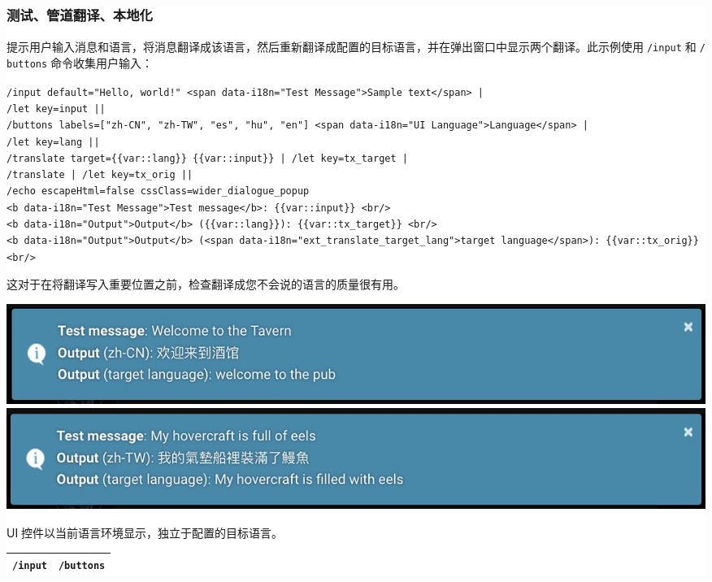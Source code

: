 ### 测试、管道翻译、本地化

提示用户输入消息和语言，将消息翻译成该语言，然后重新翻译成配置的目标语言，并在弹出窗口中显示两个翻译。此示例使用 `/input` 和 `/buttons` 命令收集用户输入：

```shell
/input default="Hello, world!" <span data-i18n="Test Message">Sample text</span> | 
/let key=input ||
/buttons labels=["zh-CN", "zh-TW", "es", "hu", "en"] <span data-i18n="UI Language">Language</span> | 
/let key=lang ||
/translate target={{var::lang}} {{var::input}} | /let key=tx_target | 
/translate | /let key=tx_orig ||
/echo escapeHtml=false cssClass=wider_dialogue_popup
<b data-i18n="Test Message">Test message</b>: {{var::input}} <br/>
<b data-i18n="Output">Output</b> ({{var::lang}}): {{var::tx_target}} <br/>
<b data-i18n="Output">Output</b> (<span data-i18n="ext_translate_target_lang">target language</span>): {{var::tx_orig}} <br/>
```

这对于在将翻译写入重要位置之前，检查翻译成您不会说的语言的质量很有用。

![弹出窗口，'Welcome to the Tavern/欢迎来到酒馆/welcome to the pub', en, zh-CN, en](../static/extensions/translation/welcome-tavern-en-cn.png)
![弹出窗口，'My hovercraft is full of eels/我的氣墊船裡裝滿了鰻魚/My hovercraft is filled with eels', en, zh-TW, en](../static/extensions/translation/eels-out-zh-tw.png)

UI 控件以当前语言环境显示，独立于配置的目标语言。

| `/input`                                                                                        | `/buttons`                                                                          |
|-------------------------------------------------------------------------------------------------|-------------------------------------------------------------------------------------|